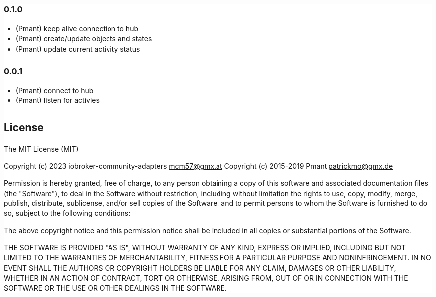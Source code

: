 ### 0.1.0
* (Pmant) keep alive connection to hub
* (Pmant) create/update objects and states
* (Pmant) update current activity status

### 0.0.1
* (Pmant) connect to hub
* (Pmant) listen for activies

## License
The MIT License (MIT)

Copyright (c) 2023 iobroker-community-adapters <mcm57@gmx.at>
Copyright (c) 2015-2019 Pmant <patrickmo@gmx.de>

Permission is hereby granted, free of charge, to any person obtaining a copy
of this software and associated documentation files (the "Software"), to deal
in the Software without restriction, including without limitation the rights
to use, copy, modify, merge, publish, distribute, sublicense, and/or sell
copies of the Software, and to permit persons to whom the Software is
furnished to do so, subject to the following conditions:

The above copyright notice and this permission notice shall be included in
all copies or substantial portions of the Software.

THE SOFTWARE IS PROVIDED "AS IS", WITHOUT WARRANTY OF ANY KIND, EXPRESS OR
IMPLIED, INCLUDING BUT NOT LIMITED TO THE WARRANTIES OF MERCHANTABILITY,
FITNESS FOR A PARTICULAR PURPOSE AND NONINFRINGEMENT. IN NO EVENT SHALL THE
AUTHORS OR COPYRIGHT HOLDERS BE LIABLE FOR ANY CLAIM, DAMAGES OR OTHER
LIABILITY, WHETHER IN AN ACTION OF CONTRACT, TORT OR OTHERWISE, ARISING FROM,
OUT OF OR IN CONNECTION WITH THE SOFTWARE OR THE USE OR OTHER DEALINGS IN
THE SOFTWARE.